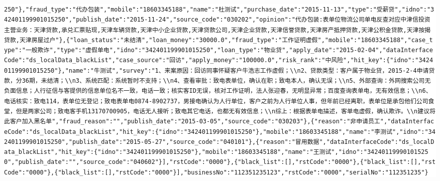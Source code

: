 ```
250"},"fraud_type":"代办包装","mobile":"18603345188","name":"杜测试","purchase_date":"2015-11-13","type":"受薪贷","idno":"342401199901015250","publish_date":"2015-11-24","source_code":"030202","opinion":"代办包装:表单位物流公司单电反查对应中津信投资主营业务：天津贷款,承兑汇票贴现,天津车辆贷款,天津中小企业贷款,天津贷款公司,天津企业贷款,天津信誉贷款,天津房产抵押贷款,天津公积金贷款,天津按揭贷款,天津房屋过户"},{"loan_status":"未结清","loan_money":"30000.0","fraud_type":"工作证明虚假","mobile":"18603345188","case_type":"一般欺诈","type":"虚假单电","idno":"342401199901015250","loan_type":"物业贷","apply_date":"2015-02-04","dataInterfaceCode":"ds_localData_blackList","case_source":"回访","apply_money":"100000.0","risk_rank":"中风险","hit_key":{"idno":"342401199901015250"},"name":"牛测试","survey":"1、来案原因：回访同事怀疑客户牛浩志工作虚假；\\n2、贷款类型：客户属于物业贷，2015-2-4申请贷款，分36期，未结清；\\n3、系统匹配：系统暂时不支持；\\n4、查看审批：致电表单位，确认在职；致电本人，确认无误；\\n5、外部查询：外网搜索公司无负面信息；人行征信与客提供的信息单位名不一致，电话一致；核实客ID无误，核对工作证明，法人张迎春，无明显异常；百度查询表单电，无有效信息；\\n6、电话核实：致电114，表单位无登记；致电表单电0874-8902737，男接电确认为人行单位，客户之前为人行单位人事，但年前已经离职，表单位是承包他们公司食堂，但是两家公司；致电客手机13170700905，电话无人接听；致电其它电话，也都无有效信息；\\n综上：根据表单电描述，客单电虚假，确认欺诈。\\n建议将此客户加入黑名单","fraud_reason":"","publish_date":"2015-03-05","source_code":"030203"},{"reason":"非申请员工","dataInterfaceCode":"ds_localData_blackList","hit_key":{"idno":"342401199901015250"},"mobile":"18603345188","name":"李测试","idno":"342401199901015250","publish_date":"2015-05-27","source_code":"040101"},{"reason":"冒用数据","dataInterfaceCode":"ds_localData_blackList","hit_key":{"idno":"342401199901015250"},"mobile":"18603345188","name":"王测试","idno":"342401199901015250","publish_date":"","source_code":"040602"}],"rstCode":"0000"},{"black_list":[],"rstCode":"0000"},{"black_list":[],"rstCode":"0000"},{"black_list":[],"rstCode":"0000"}],"businessNo":"112351235123","rstCode":"0000","serialNo":"112351235"}
```





